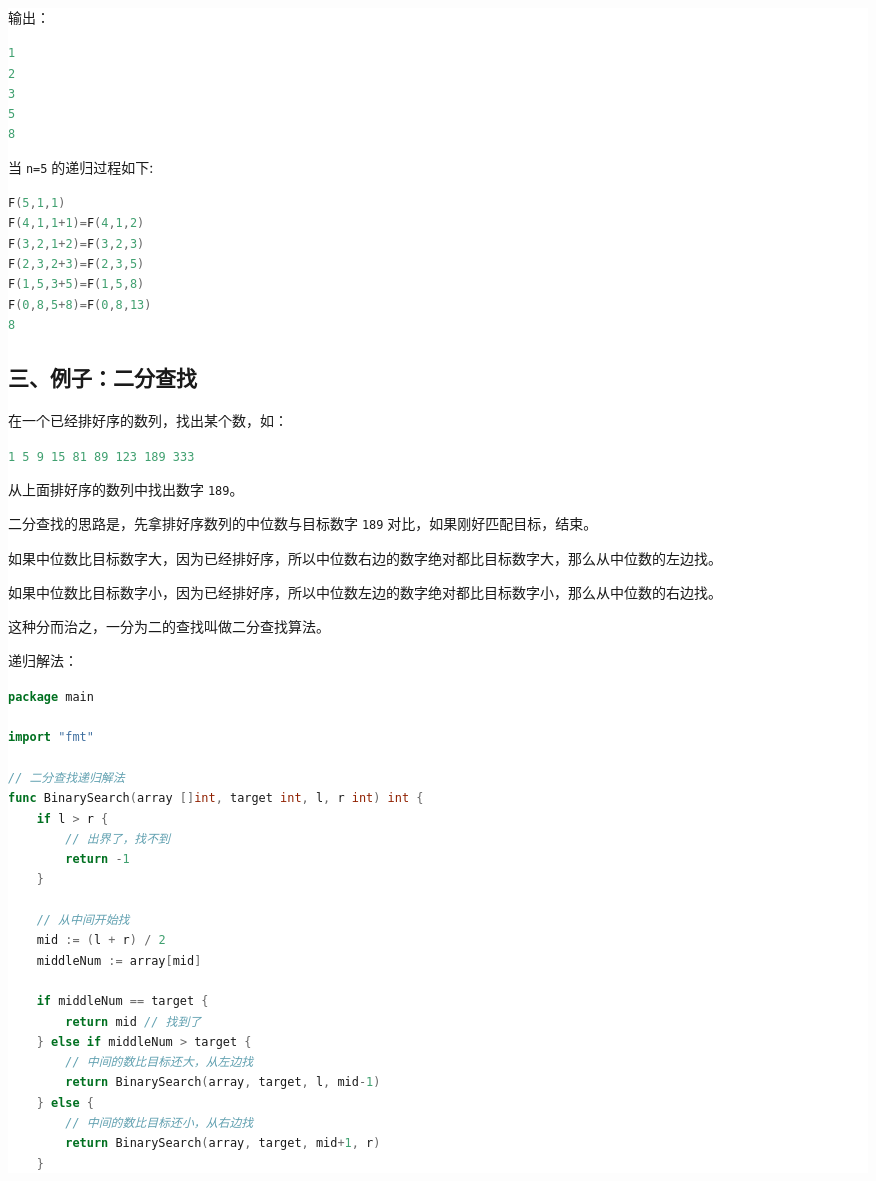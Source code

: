 ````go
````

输出：

```go
1
2
3
5
8
```

当 `n=5` 的递归过程如下:

```go
F(5,1,1)
F(4,1,1+1)=F(4,1,2)
F(3,2,1+2)=F(3,2,3)
F(2,3,2+3)=F(2,3,5)
F(1,5,3+5)=F(1,5,8)
F(0,8,5+8)=F(0,8,13)
8
```

## 三、例子：二分查找

在一个已经排好序的数列，找出某个数，如：

```go
1 5 9 15 81 89 123 189 333
```

从上面排好序的数列中找出数字 `189`。

二分查找的思路是，先拿排好序数列的中位数与目标数字 `189` 对比，如果刚好匹配目标，结束。

如果中位数比目标数字大，因为已经排好序，所以中位数右边的数字绝对都比目标数字大，那么从中位数的左边找。

如果中位数比目标数字小，因为已经排好序，所以中位数左边的数字绝对都比目标数字小，那么从中位数的右边找。

这种分而治之，一分为二的查找叫做二分查找算法。

递归解法：

```go
package main

import "fmt"

// 二分查找递归解法
func BinarySearch(array []int, target int, l, r int) int {
	if l > r {
		// 出界了，找不到
		return -1
	}

	// 从中间开始找
	mid := (l + r) / 2
	middleNum := array[mid]

	if middleNum == target {
		return mid // 找到了
	} else if middleNum > target {
		// 中间的数比目标还大，从左边找
		return BinarySearch(array, target, l, mid-1)
	} else {
		// 中间的数比目标还小，从右边找
		return BinarySearch(array, target, mid+1, r)
	}

```
